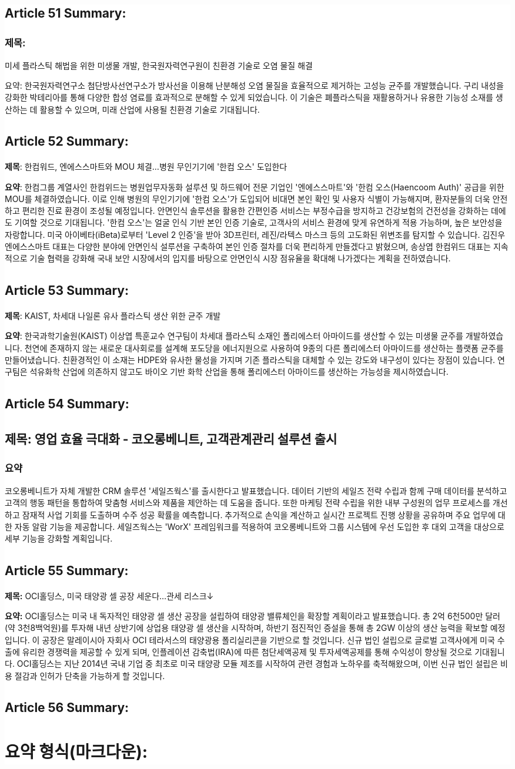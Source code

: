 ## **Article 51 Summary**:
### 제목: 
미세 플라스틱 해법을 위한 미생물 개발, 한국원자력연구원이 친환경 기술로 오염 물질 해결

요약:
한국원자력연구소 첨단방사선연구소가 방사선을 이용해 난분해성 오염 물질을 효율적으로 제거하는 고성능 균주를 개발했습니다. 구리 내성을 강화한 박테리아를 통해 다양한 합성 염료를 효과적으로 분해할 수 있게 되었습니다. 이 기술은 폐플라스틱을 재활용하거나 유용한 기능성 소재를 생산하는 데 활용할 수 있으며, 미래 산업에 사용될 친환경 기술로 기대됩니다.

## **Article 52 Summary**:
**제목**: 한컴워드, 엔에스스마트와 MOU 체결…병원 무인기기에 '한컴 오스' 도입한다

**요약**: 한컴그룹 계열사인 한컴위드는 병원업무자동화 설루션 및 하드웨어 전문 기업인 '엔에스스마트'와 '한컴 오스(Haencoom Auth)' 공급을 위한 MOU를 체결하였습니다. 이로 인해 병원의 무인기기에 '한컴 오스'가 도입되어 비대면 본인 확인 및 사용자 식별이 가능해지며, 환자분들의 더욱 안전하고 편리한 진료 환경이 조성될 예정입니다. 안면인식 솔루션을 활용한 간편인증 서비스는 부정수급을 방지하고 건강보험의 건전성을 강화하는 데에도 기여할 것으로 기대됩니다. '한컴 오스'는 얼굴 인식 기반 본인 인증 기술로, 고객사의 서비스 환경에 맞게 유연하게 적용 가능하며, 높은 보안성을 자랑합니다. 미국 아이베타(iBeta)로부터 'Level 2 인증'을 받아 3D프린터, 레진/라텍스 마스크 등의 고도화된 위변조를 탐지할 수 있습니다. 김진우 엔에스스마트 대표는 다양한 분야에 안면인식 설루션을 구축하여 본인 인증 절차를 더욱 편리하게 만들겠다고 밝혔으며, 송상엽 한컴위드 대표는 지속적으로 기술 협력을 강화해 국내 보안 시장에서의 입지를 바탕으로 안면인식 시장 점유율을 확대해 나가겠다는 계획을 전하였습니다.

## **Article 53 Summary**:
**제목**: KAIST, 차세대 나일론 유사 플라스틱 생산 위한 균주 개발

**요약**: 한국과학기술원(KAIST) 이상엽 특훈교수 연구팀이 차세대 플라스틱 소재인 폴리에스터 아마이드를 생산할 수 있는 미생물 균주를 개발하였습니다. 천연에 존재하지 않는 새로운 대사회로를 설계해 포도당을 에너지원으로 사용하여 9종의 다른 폴리에스터 아마이드를 생산하는 플랫폼 균주를 만들어냈습니다. 친환경적인 이 소재는 HDPE와 유사한 물성을 가지며 기존 플라스틱을 대체할 수 있는 강도와 내구성이 있다는 장점이 있습니다. 연구팀은 석유화학 산업에 의존하지 않고도 바이오 기반 화학 산업을 통해 폴리에스터 아마이드를 생산하는 가능성을 제시하였습니다.

## **Article 54 Summary**:
## 제목: 영업 효율 극대화 - 코오롱베니트, 고객관계관리 설루션 출시

### 요약
코오롱베니트가 자체 개발한 CRM 솔루션 '세일즈웍스'를 출시한다고 발표했습니다. 데이터 기반의 세일즈 전략 수립과 함께 구매 데이터를 분석하고 고객의 행동 패턴을 통합하여 맞춤형 서비스와 제품을 제안하는 데 도움을 줍니다. 또한 마케팅 전략 수립을 위한 내부 구성원의 업무 프로세스를 개선하고 잠재적 사업 기회를 도출하며 수주 성공 확률을 예측합니다. 추가적으로 손익을 계산하고 실시간 프로젝트 진행 상황을 공유하며 주요 업무에 대한 자동 알람 기능을 제공합니다. 세일즈웍스는 'WorX' 프레임워크를 적용하여 코오롱베니트와 그룹 시스템에 우선 도입한 후 대외 고객을 대상으로 세부 기능을 강화할 계획입니다.

## **Article 55 Summary**:
**제목:** OCI홀딩스, 미국 태양광 셀 공장 세운다…관세 리스크↓

**요약:**
OCI홀딩스는 미국 내 독자적인 태양광 셀 생산 공장을 설립하여 태양광 밸류체인을 확장할 계획이라고 발표했습니다. 총 2억 6천500만 달러(약 3천8백억원)를 투자해 내년 상반기에 상업용 태양광 셀 생산을 시작하며, 하반기 점진적인 증설을 통해 총 2GW 이상의 생산 능력을 확보할 예정입니다. 이 공장은 말레이시아 자회사 OCI 테라서스의 태양광용 폴리실리콘을 기반으로 할 것입니다. 신규 법인 설립으로 글로벌 고객사에게 미국 수출에 유리한 경쟁력을 제공할 수 있게 되며, 인플레이션 감축법(IRA)에 따른 첨단세액공제 및 투자세액공제를 통해 수익성이 향상될 것으로 기대됩니다. OCI홀딩스는 지난 2014년 국내 기업 중 최초로 미국 태양광 모듈 제조를 시작하여 관련 경험과 노하우를 축적해왔으며, 이번 신규 법인 설립은 비용 절감과 인허가 단축을 가능하게 할 것입니다.

## **Article 56 Summary**:
# 요약 형식(마크다운):

